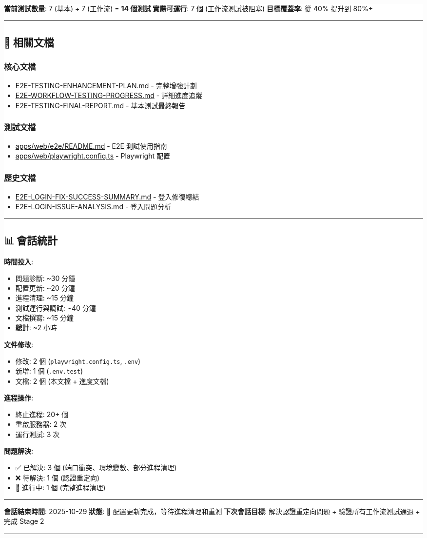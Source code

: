**當前測試數量**: 7 (基本) + 7 (工作流) = **14 個測試**
**實際可運行**: 7 個 (工作流測試被阻塞)
**目標覆蓋率**: 從 40% 提升到 80%+

---

## 🔗 相關文檔

### 核心文檔
- [E2E-TESTING-ENHANCEMENT-PLAN.md](./E2E-TESTING-ENHANCEMENT-PLAN.md) - 完整增強計劃
- [E2E-WORKFLOW-TESTING-PROGRESS.md](./E2E-WORKFLOW-TESTING-PROGRESS.md) - 詳細進度追蹤
- [E2E-TESTING-FINAL-REPORT.md](./E2E-TESTING-FINAL-REPORT.md) - 基本測試最終報告

### 測試文檔
- [apps/web/e2e/README.md](../apps/web/e2e/README.md) - E2E 測試使用指南
- [apps/web/playwright.config.ts](../apps/web/playwright.config.ts) - Playwright 配置

### 歷史文檔
- [E2E-LOGIN-FIX-SUCCESS-SUMMARY.md](./E2E-LOGIN-FIX-SUCCESS-SUMMARY.md) - 登入修復總結
- [E2E-LOGIN-ISSUE-ANALYSIS.md](./E2E-LOGIN-ISSUE-ANALYSIS.md) - 登入問題分析

---

## 📊 會話統計

**時間投入**:
- 問題診斷: ~30 分鐘
- 配置更新: ~20 分鐘
- 進程清理: ~15 分鐘
- 測試運行與調試: ~40 分鐘
- 文檔撰寫: ~15 分鐘
- **總計**: ~2 小時

**文件修改**:
- 修改: 2 個 (`playwright.config.ts`, `.env`)
- 新增: 1 個 (`.env.test`)
- 文檔: 2 個 (本文檔 + 進度文檔)

**進程操作**:
- 終止進程: 20+ 個
- 重啟服務器: 2 次
- 運行測試: 3 次

**問題解決**:
- ✅ 已解決: 3 個 (端口衝突、環境變數、部分進程清理)
- ❌ 待解決: 1 個 (認證重定向)
- 🔄 進行中: 1 個 (完整進程清理)

---

**會話結束時間**: 2025-10-29
**狀態**: 🔄 配置更新完成，等待進程清理和重測
**下次會話目標**: 解決認證重定向問題 + 驗證所有工作流測試通過 + 完成 Stage 2

---